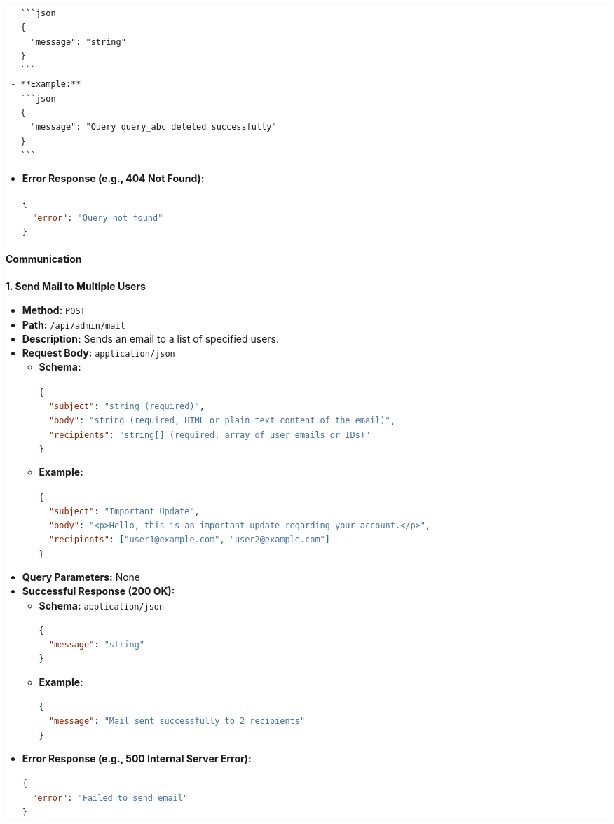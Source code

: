        ```json
       {
         "message": "string"
       }
       ```
     - **Example:**
       ```json
       {
         "message": "Query query_abc deleted successfully"
       }
       ```
   - **Error Response (e.g., 404 Not Found):**
     ```json
     {
       "error": "Query not found"
     }
     ```

#### Communication

**1. Send Mail to Multiple Users**
   - **Method:** `POST`
   - **Path:** `/api/admin/mail`
   - **Description:** Sends an email to a list of specified users.
   - **Request Body:** `application/json`
     - **Schema:**
       ```json
       {
         "subject": "string (required)",
         "body": "string (required, HTML or plain text content of the email)",
         "recipients": "string[] (required, array of user emails or IDs)"
       }
       ```
     - **Example:**
       ```json
       {
         "subject": "Important Update",
         "body": "<p>Hello, this is an important update regarding your account.</p>",
         "recipients": ["user1@example.com", "user2@example.com"]
       }
       ```
   - **Query Parameters:** None
   - **Successful Response (200 OK):**
     - **Schema:** `application/json`
       ```json
       {
         "message": "string"
       }
       ```
     - **Example:**
       ```json
       {
         "message": "Mail sent successfully to 2 recipients"
       }
       ```
   - **Error Response (e.g., 500 Internal Server Error):**
     ```json
     {
       "error": "Failed to send email"
     }
     ```
